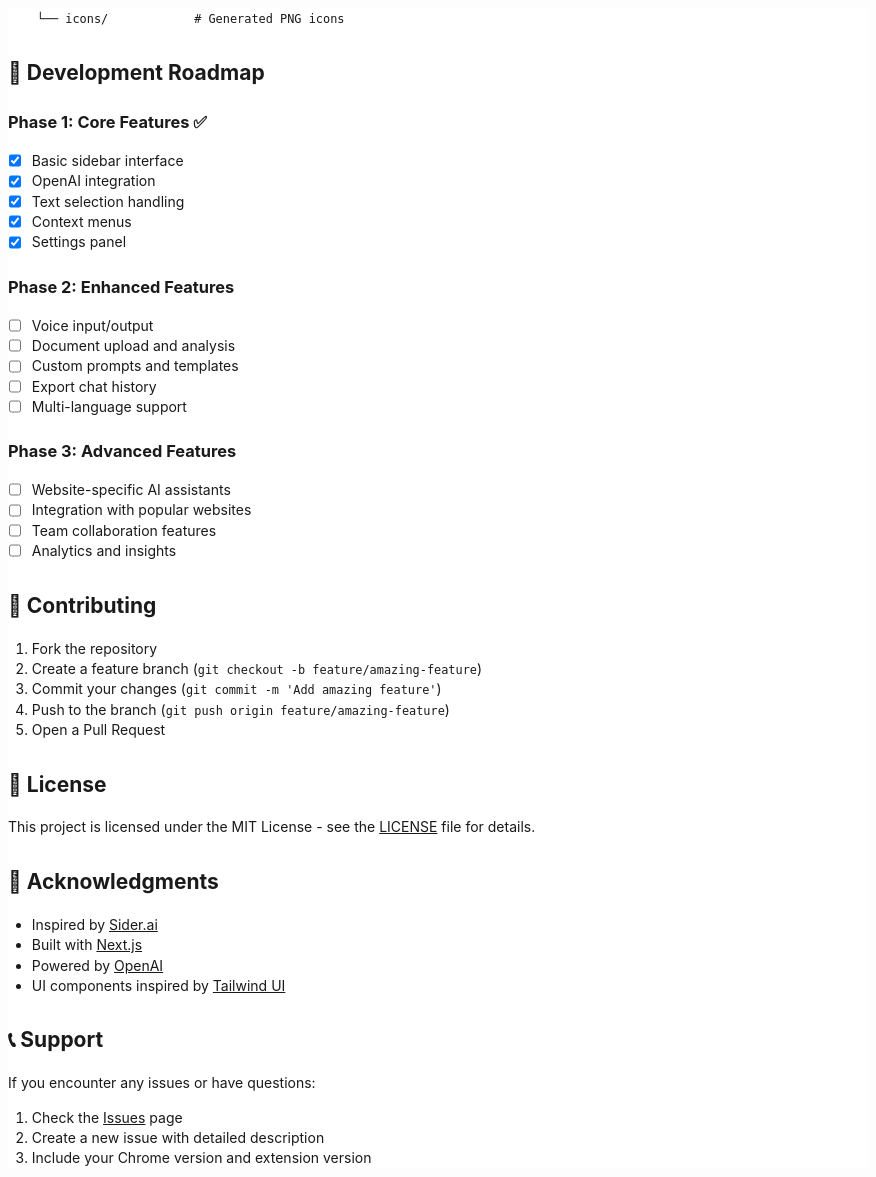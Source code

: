 ```
    └── icons/            # Generated PNG icons
```

## 🚀 Development Roadmap

### Phase 1: Core Features ✅
- [x] Basic sidebar interface
- [x] OpenAI integration
- [x] Text selection handling
- [x] Context menus
- [x] Settings panel

### Phase 2: Enhanced Features
- [ ] Voice input/output
- [ ] Document upload and analysis
- [ ] Custom prompts and templates
- [ ] Export chat history
- [ ] Multi-language support

### Phase 3: Advanced Features
- [ ] Website-specific AI assistants
- [ ] Integration with popular websites
- [ ] Team collaboration features
- [ ] Analytics and insights

## 🤝 Contributing

1. Fork the repository
2. Create a feature branch (`git checkout -b feature/amazing-feature`)
3. Commit your changes (`git commit -m 'Add amazing feature'`)
4. Push to the branch (`git push origin feature/amazing-feature`)
5. Open a Pull Request

## 📄 License

This project is licensed under the MIT License - see the [LICENSE](LICENSE) file for details.

## 🙏 Acknowledgments

- Inspired by [Sider.ai](https://sider.ai)
- Built with [Next.js](https://nextjs.org)
- Powered by [OpenAI](https://openai.com)
- UI components inspired by [Tailwind UI](https://tailwindui.com)

## 📞 Support

If you encounter any issues or have questions:

1. Check the [Issues](https://github.com/ajay-kumar-05/chrome-sidebar-extension/issues) page
2. Create a new issue with detailed description
3. Include your Chrome version and extension version
